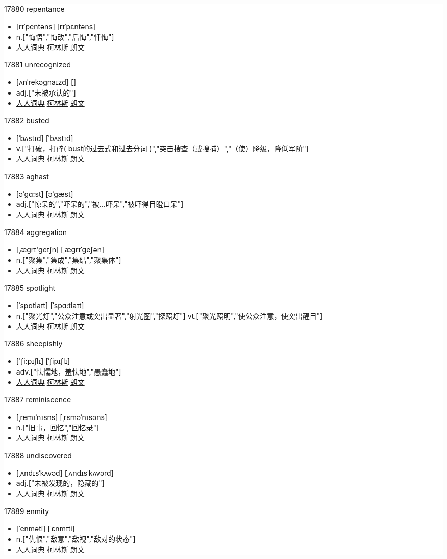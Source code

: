 17880 repentance 
- [rɪˈpentəns]  [rɪˈpɛntəns] 
- n.["悔悟","悔改","后悔","忏悔"]   
- [人人词典](https://www.91dict.com/words?w=repentance) [柯林斯](https://www.collinsdictionary.com/zh/dictionary/english/repentance) [朗文](https://www.ldoceonline.com/dictionary/repentance) 

17881 unrecognized 
- [ʌnˈrekəgnaɪzd]  [] 
- adj.["未被承认的"]   
- [人人词典](https://www.91dict.com/words?w=unrecognized) [柯林斯](https://www.collinsdictionary.com/zh/dictionary/english/unrecognized) [朗文](https://www.ldoceonline.com/dictionary/unrecognized) 

17882 busted 
- [ˈbʌstɪd]  [ˈbʌstɪd] 
- v.["打破，打碎( bust的过去式和过去分词 )","突击搜查（或搜捕）","（使）降级，降低军阶"]   
- [人人词典](https://www.91dict.com/words?w=busted) [柯林斯](https://www.collinsdictionary.com/zh/dictionary/english/busted) [朗文](https://www.ldoceonline.com/dictionary/busted) 

17883 aghast 
- [əˈgɑ:st]  [əˈgæst] 
- adj.["惊呆的","吓呆的","被…吓呆","被吓得目瞪口呆"]   
- [人人词典](https://www.91dict.com/words?w=aghast) [柯林斯](https://www.collinsdictionary.com/zh/dictionary/english/aghast) [朗文](https://www.ldoceonline.com/dictionary/aghast) 

17884 aggregation 
- [ˌæɡrɪ'ɡeɪʃn]  [ˌæɡrɪˈɡeʃən] 
- n.["聚集","集成","集结","聚集体"]   
- [人人词典](https://www.91dict.com/words?w=aggregation) [柯林斯](https://www.collinsdictionary.com/zh/dictionary/english/aggregation) [朗文](https://www.ldoceonline.com/dictionary/aggregation) 

17885 spotlight 
- [ˈspɒtlaɪt]  [ˈspɑ:tlaɪt] 
- n.["聚光灯","公众注意或突出显著","射光圈","探照灯"]  vt.["聚光照明","使公众注意，使突出醒目"]   
- [人人词典](https://www.91dict.com/words?w=spotlight) [柯林斯](https://www.collinsdictionary.com/zh/dictionary/english/spotlight) [朗文](https://www.ldoceonline.com/dictionary/spotlight) 

17886 sheepishly 
- ['ʃi:pɪʃlɪ]  [ˈʃipɪʃlɪ] 
- adv.["怯懦地，羞怯地","愚蠢地"]   
- [人人词典](https://www.91dict.com/words?w=sheepishly) [柯林斯](https://www.collinsdictionary.com/zh/dictionary/english/sheepishly) [朗文](https://www.ldoceonline.com/dictionary/sheepishly) 

17887 reminiscence 
- [ˌremɪˈnɪsns]  [ˌrɛməˈnɪsəns] 
- n.["旧事，回忆","回忆录"]   
- [人人词典](https://www.91dict.com/words?w=reminiscence) [柯林斯](https://www.collinsdictionary.com/zh/dictionary/english/reminiscence) [朗文](https://www.ldoceonline.com/dictionary/reminiscence) 

17888 undiscovered 
- [ˌʌndɪsˈkʌvəd]  [ˌʌndɪsˈkʌvərd] 
- adj.["未被发现的，隐藏的"]   
- [人人词典](https://www.91dict.com/words?w=undiscovered) [柯林斯](https://www.collinsdictionary.com/zh/dictionary/english/undiscovered) [朗文](https://www.ldoceonline.com/dictionary/undiscovered) 

17889 enmity 
- [ˈenməti]  [ˈɛnmɪti] 
- n.["仇恨","敌意","敌视","敌对的状态"]   
- [人人词典](https://www.91dict.com/words?w=enmity) [柯林斯](https://www.collinsdictionary.com/zh/dictionary/english/enmity) [朗文](https://www.ldoceonline.com/dictionary/enmity) 
